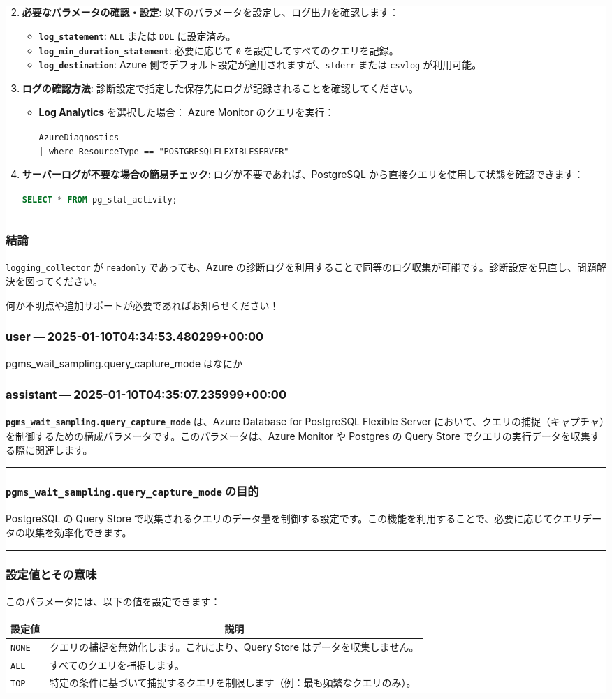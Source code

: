 
2. **必要なパラメータの確認・設定**:
   以下のパラメータを設定し、ログ出力を確認します：
   - **`log_statement`**: `ALL` または `DDL` に設定済み。
   - **`log_min_duration_statement`**: 必要に応じて `0` を設定してすべてのクエリを記録。
   - **`log_destination`**: Azure 側でデフォルト設定が適用されますが、`stderr` または `csvlog` が利用可能。

3. **ログの確認方法**:
   診断設定で指定した保存先にログが記録されることを確認してください。
   - **Log Analytics** を選択した場合：
     Azure Monitor のクエリを実行：
     ```kql
     AzureDiagnostics
     | where ResourceType == "POSTGRESQLFLEXIBLESERVER"
     ```

4. **サーバーログが不要な場合の簡易チェック**:
   ログが不要であれば、PostgreSQL から直接クエリを使用して状態を確認できます：
   ```sql
   SELECT * FROM pg_stat_activity;
   ```

---

### **結論**
`logging_collector` が `readonly` であっても、Azure の診断ログを利用することで同等のログ収集が可能です。診断設定を見直し、問題解決を図ってください。

何か不明点や追加サポートが必要であればお知らせください！

### user — 2025-01-10T04:34:53.480299+00:00

pgms_wait_sampling.query_capture_mode はなにか

### assistant — 2025-01-10T04:35:07.235999+00:00

**`pgms_wait_sampling.query_capture_mode`** は、Azure Database for PostgreSQL Flexible Server において、クエリの捕捉（キャプチャ）を制御するための構成パラメータです。このパラメータは、Azure Monitor や Postgres の Query Store でクエリの実行データを収集する際に関連します。

---

### **`pgms_wait_sampling.query_capture_mode` の目的**
PostgreSQL の Query Store で収集されるクエリのデータ量を制御する設定です。この機能を利用することで、必要に応じてクエリデータの収集を効率化できます。

---

### **設定値とその意味**
このパラメータには、以下の値を設定できます：

| **設定値**    | **説明**                                                                 |
|---------------|--------------------------------------------------------------------------|
| `NONE`        | クエリの捕捉を無効化します。これにより、Query Store はデータを収集しません。 |
| `ALL`         | すべてのクエリを捕捉します。                                             |
| `TOP`         | 特定の条件に基づいて捕捉するクエリを制限します（例：最も頻繁なクエリのみ）。 |
